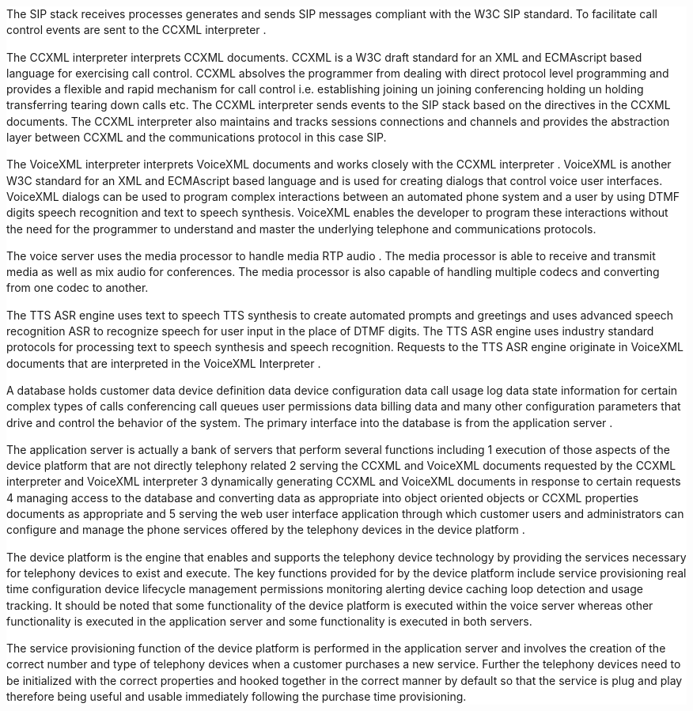 The SIP stack receives processes generates and sends SIP messages compliant with the W3C SIP standard. To facilitate call control events are sent to the CCXML interpreter .

The CCXML interpreter interprets CCXML documents. CCXML is a W3C draft standard for an XML and ECMAscript based language for exercising call control. CCXML absolves the programmer from dealing with direct protocol level programming and provides a flexible and rapid mechanism for call control i.e. establishing joining un joining conferencing holding un holding transferring tearing down calls etc. The CCXML interpreter sends events to the SIP stack based on the directives in the CCXML documents. The CCXML interpreter also maintains and tracks sessions connections and channels and provides the abstraction layer between CCXML and the communications protocol in this case SIP.

The VoiceXML interpreter interprets VoiceXML documents and works closely with the CCXML interpreter . VoiceXML is another W3C standard for an XML and ECMAscript based language and is used for creating dialogs that control voice user interfaces. VoiceXML dialogs can be used to program complex interactions between an automated phone system and a user by using DTMF digits speech recognition and text to speech synthesis. VoiceXML enables the developer to program these interactions without the need for the programmer to understand and master the underlying telephone and communications protocols.

The voice server uses the media processor to handle media RTP audio . The media processor is able to receive and transmit media as well as mix audio for conferences. The media processor is also capable of handling multiple codecs and converting from one codec to another.

The TTS ASR engine uses text to speech TTS synthesis to create automated prompts and greetings and uses advanced speech recognition ASR to recognize speech for user input in the place of DTMF digits. The TTS ASR engine uses industry standard protocols for processing text to speech synthesis and speech recognition. Requests to the TTS ASR engine originate in VoiceXML documents that are interpreted in the VoiceXML Interpreter .

A database holds customer data device definition data device configuration data call usage log data state information for certain complex types of calls conferencing call queues user permissions data billing data and many other configuration parameters that drive and control the behavior of the system. The primary interface into the database is from the application server .

The application server is actually a bank of servers that perform several functions including 1 execution of those aspects of the device platform that are not directly telephony related 2 serving the CCXML and VoiceXML documents requested by the CCXML interpreter and VoiceXML interpreter 3 dynamically generating CCXML and VoiceXML documents in response to certain requests 4 managing access to the database and converting data as appropriate into object oriented objects or CCXML properties documents as appropriate and 5 serving the web user interface application through which customer users and administrators can configure and manage the phone services offered by the telephony devices in the device platform .

The device platform is the engine that enables and supports the telephony device technology by providing the services necessary for telephony devices to exist and execute. The key functions provided for by the device platform include service provisioning real time configuration device lifecycle management permissions monitoring alerting device caching loop detection and usage tracking. It should be noted that some functionality of the device platform is executed within the voice server whereas other functionality is executed in the application server and some functionality is executed in both servers.

The service provisioning function of the device platform is performed in the application server and involves the creation of the correct number and type of telephony devices when a customer purchases a new service. Further the telephony devices need to be initialized with the correct properties and hooked together in the correct manner by default so that the service is plug and play therefore being useful and usable immediately following the purchase time provisioning.
